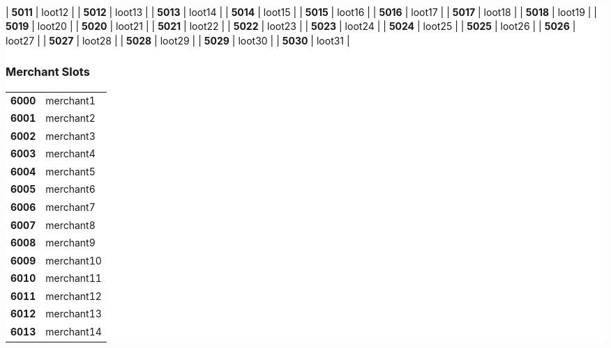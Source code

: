 | **5011** | loot12 |
| **5012** | loot13 |
| **5013** | loot14 |
| **5014** | loot15 |
| **5015** | loot16 |
| **5016** | loot17 |
| **5017** | loot18 |
| **5018** | loot19 |
| **5019** | loot20 |
| **5020** | loot21 |
| **5021** | loot22 |
| **5022** | loot23 |
| **5023** | loot24 |
| **5024** | loot25 |
| **5025** | loot26 |
| **5026** | loot27 |
| **5027** | loot28 |
| **5028** | loot29 |
| **5029** | loot30 |
| **5030** | loot31 |

### Merchant Slots

|  |  |
| :--- | :--- |
| **6000** | merchant1 |
| **6001** | merchant2 |
| **6002** | merchant3 |
| **6003** | merchant4 |
| **6004** | merchant5 |
| **6005** | merchant6 |
| **6006** | merchant7 |
| **6007** | merchant8 |
| **6008** | merchant9 |
| **6009** | merchant10 |
| **6010** | merchant11 |
| **6011** | merchant12 |
| **6012** | merchant13 |
| **6013** | merchant14 |